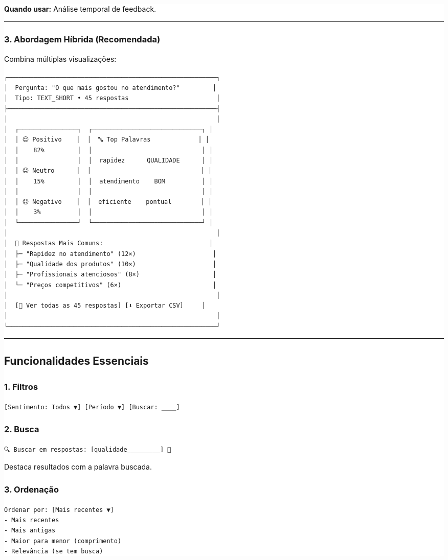 **Quando usar:** Análise temporal de feedback.

---

### 3. Abordagem Híbrida (Recomendada)

Combina múltiplas visualizações:

```
┌─────────────────────────────────────────────────────────┐
│  Pergunta: "O que mais gostou no atendimento?"         │
│  Tipo: TEXT_SHORT • 45 respostas                        │
├─────────────────────────────────────────────────────────┤
│                                                         │
│  ┌────────────────┐  ┌──────────────────────────────┐ │
│  │ 😊 Positivo    │  │  🔤 Top Palavras             │ │
│  │    82%         │  │                              │ │
│  │                │  │  rapidez      QUALIDADE      │ │
│  │ 😐 Neutro      │  │                              │ │
│  │    15%         │  │  atendimento    BOM          │ │
│  │                │  │                              │ │
│  │ 😞 Negativo    │  │  eficiente    pontual        │ │
│  │    3%          │  │                              │ │
│  └────────────────┘  └──────────────────────────────┘ │
│                                                         │
│  📝 Respostas Mais Comuns:                             │
│  ├─ "Rapidez no atendimento" (12×)                     │
│  ├─ "Qualidade dos produtos" (10×)                     │
│  ├─ "Profissionais atenciosos" (8×)                    │
│  └─ "Preços competitivos" (6×)                         │
│                                                         │
│  [📄 Ver todas as 45 respostas] [⬇️ Exportar CSV]     │
│                                                         │
└─────────────────────────────────────────────────────────┘
```

---

## Funcionalidades Essenciais

### 1. Filtros
```
[Sentimento: Todos ▼] [Período ▼] [Buscar: ____]
```

### 2. Busca
```
🔍 Buscar em respostas: [qualidade_________] 🔎
```
Destaca resultados com a palavra buscada.

### 3. Ordenação
```
Ordenar por: [Mais recentes ▼]
- Mais recentes
- Mais antigas
- Maior para menor (comprimento)
- Relevância (se tem busca)
```
